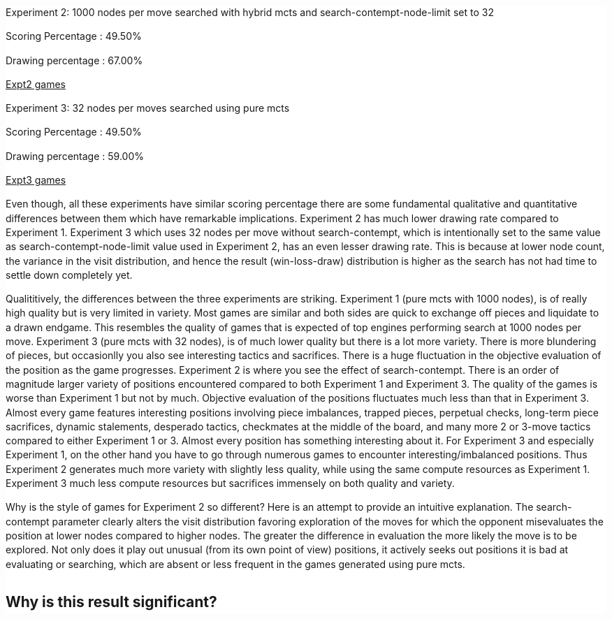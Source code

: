 Experiment 2: 1000 nodes per move searched with hybrid mcts and search-contempt-node-limit set to 32

Scoring Percentage : 49.50%

Drawing percentage : 67.00%

[Expt2 games](https://github.com/amjshl/chess/blob/master/games/Expt_2_selfplay_1000_nodes_search-contempt_32.pgn)

Experiment 3: 32 nodes per moves searched using pure mcts

Scoring Percentage : 49.50%

Drawing percentage : 59.00%

[Expt3 games](https://github.com/amjshl/chess/blob/master/games/Expt_3_selfplay_32_nodes.pgn)

Even though, all these experiments have similar scoring percentage there are some fundamental qualitative and quantitative differences between them which have remarkable implications. Experiment 2 has much lower drawing rate compared to Experiment 1. Experiment 3 which uses 32 nodes per move without search-contempt, which is intentionally set to the same value as search-contempt-node-limit value used in Experiment 2, has an even lesser drawing rate. This is because at lower node count, the variance in the visit distribution, and hence the result (win-loss-draw) distribution is higher as the search has not had time to settle down completely yet.

Qualititively, the differences between the three experiments are striking. Experiment 1 (pure mcts with 1000 nodes), is of really high quality but is very limited in variety. Most games are similar and both sides are quick to exchange off pieces and liquidate to a drawn endgame. This resembles the quality of games that is expected of top engines performing search at 1000 nodes per move. Experiment 3 (pure mcts with 32 nodes), is of much lower quality but there is a lot more variety. There is more blundering of pieces, but occasionlly you also see interesting tactics and sacrifices. There is a huge fluctuation in the objective evaluation of the position as the game progresses. Experiment 2 is where you see the effect of search-contempt. There is an order of magnitude larger variety of positions encountered compared to both Experiment 1 and Experiment 3. The quality of the games is worse than Experiment 1 but not by much. Objective evaluation of the positions fluctuates much less than that in Experiment 3. Almost every game features interesting positions involving piece imbalances, trapped pieces, perpetual checks, long-term piece sacrifices, dynamic stalements, desperado tactics, checkmates at the middle of the board, and many more 2 or 3-move tactics compared to either Experiment 1 or 3. Almost every position has something interesting about it. For Experiment 3 and especially Experiment 1, on the other hand you have to go through numerous games to encounter interesting/imbalanced positions. Thus Experiment 2 generates much more variety with slightly less quality, while using the same compute resources as Experiment 1. Experiment 3 much less compute resources but sacrifices immensely on both quality and variety.

Why is the style of games for Experiment 2 so different? Here is an attempt to provide an intuitive explanation. The search-contempt parameter clearly alters the visit distribution favoring exploration of the moves for which the opponent misevaluates the position at lower nodes compared to higher nodes. The greater the difference in evaluation the more likely the move is to be explored. Not only does it play out unusual (from its own point of view) positions, it actively seeks out positions it is bad at evaluating or searching, which are absent or less frequent in the games generated using pure mcts.

## Why is this result significant? 
